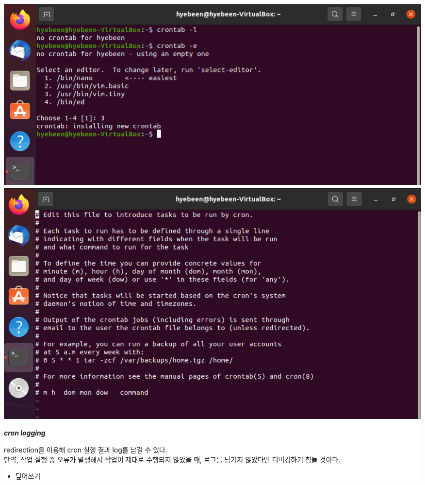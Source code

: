 ![210721004633.png](/assets/images/210721004633.png)<br>
![210721004600.png](/assets/images/210721004600.png)

***cron logging***

redirection을 이용해 cron 실행 결과 log를 남길 수 있다.<br>
만약, 작업 실행 중 오류가 발생해서 작업이 제대로 수행되지 않았을 때, 로그를 남기지 않았다면 디버깅하기 힘들 것이다.

- 덮어쓰기
    